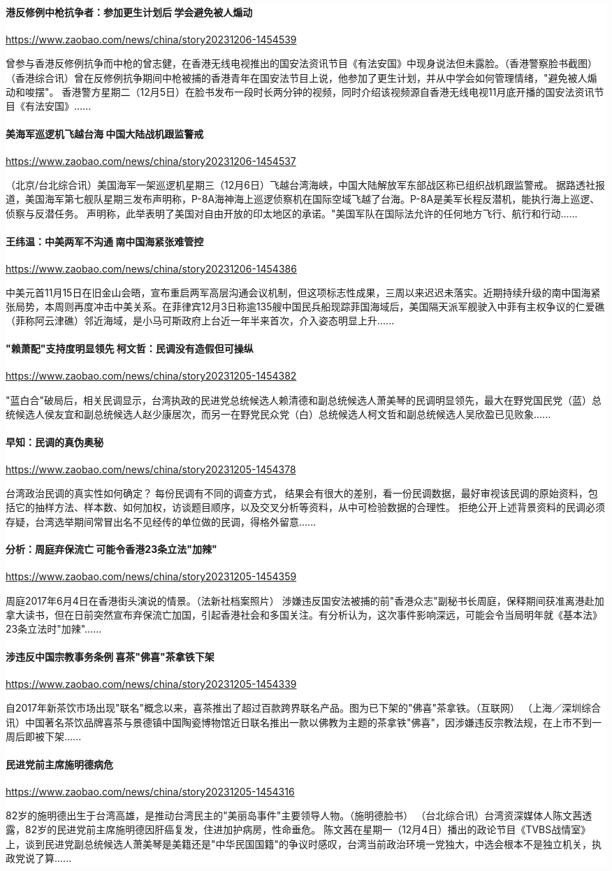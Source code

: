 #### 港反修例中枪抗争者：参加更生计划后 学会避免被人煽动

https://www.zaobao.com/news/china/story20231206-1454539

曾参与香港反修例抗争而中枪的曾志健，在香港无线电视推出的国安法资讯节目《有法安国》中现身说法但未露脸。（香港警察脸书截图）
（香港综合讯）曾在反修例抗争期间中枪被捕的香港青年在国安法节目上说，他参加了更生计划，并从中学会如何管理情绪，"避免被人煽动和唆摆"。
香港警方星期二（12月5日）在脸书发布一段时长两分钟的视频，同时介绍该视频源自香港无线电视11月底开播的国安法资讯节目《有法安国》......

#### 美海军巡逻机飞越台海 中国大陆战机跟监警戒

https://www.zaobao.com/news/china/story20231206-1454537

（北京/台北综合讯）美国海军一架巡逻机星期三（12月6日）飞越台湾海峡，中国大陆解放军东部战区称已组织战机跟监警戒。
据路透社报道，美国海军第七舰队星期三发布声明称，P-8A海神海上巡逻侦察机在国际空域飞越了台海。P-8A是美军长程反潜机，能执行海上巡逻、侦察与反潜任务。
声明称，此举表明了美国对自由开放的印太地区的承诺。"美国军队在国际法允许的任何地方飞行、航行和行动......

#### 王纬温：中美两军不沟通 南中国海紧张难管控

https://www.zaobao.com/news/china/story20231206-1454386

中美元首11月15日在旧金山会晤，宣布重启两军高层沟通会议机制，但这项标志性成果，三周以来迟迟未落实。近期持续升级的南中国海紧张局势，本周则再度冲击中美关系。在菲律宾12月3日称逾135艘中国民兵船现踪菲国海域后，美国隔天派军舰驶入中菲有主权争议的仁爱礁（菲称阿云津礁）邻近海域，是小马可斯政府上台近一年半来首次，介入姿态明显上升......

#### "赖萧配"支持度明显领先 柯文哲：民调没有造假但可操纵

https://www.zaobao.com/news/china/story20231205-1454382

"蓝白合"破局后，相关民调显示，台湾执政的民进党总统候选人赖清德和副总统候选人萧美琴的民调明显领先，最大在野党国民党（蓝）总统候选人侯友宜和副总统候选人赵少康居次，而另一在野党民众党（白）总统候选人柯文哲和副总统候选人吴欣盈已见败象......

#### 早知：民调的真伪奥秘

https://www.zaobao.com/news/china/story20231205-1454378

台湾政治民调的真实性如何确定？ 每份民调有不同的调查方式，
结果会有很大的差别，看一份民调数据，最好审视该民调的原始资料，包括它的抽样方法、样本数、如何加权，访谈题目顺序，以及交叉分析等资料，从中可检验数据的合理性。
拒绝公开上述背景资料的民调必须存疑，台湾选举期间常冒出名不见经传的单位做的民调，得格外留意......

#### 分析：周庭弃保流亡 可能令香港23条立法"加辣"

https://www.zaobao.com/news/china/story20231205-1454359

周庭2017年6月4日在香港街头演说的情景。（法新社档案照片）
涉嫌违反国安法被捕的前"香港众志"副秘书长周庭，保释期间获准离港赴加拿大读书，但在日前突然宣布弃保流亡加国，引起香港社会和多国关注。有分析认为，这次事件影响深远，可能会令当局明年就《基本法》23条立法时"加辣"......

#### 涉违反中国宗教事务条例 喜茶"佛喜"茶拿铁下架

https://www.zaobao.com/news/china/story20231205-1454339

自2017年新茶饮市场出现"联名"概念以来，喜茶推出了超过百款跨界联名产品。图为已下架的"佛喜"茶拿铁。（互联网）
（上海／深圳综合讯）中国著名茶饮品牌喜茶与景德镇中国陶瓷博物馆近日联名推出一款以佛教为主题的茶拿铁"佛喜"，因涉嫌违反宗教法规，在上市不到一周后即被下架......

#### 民进党前主席施明德病危

https://www.zaobao.com/news/china/story20231205-1454316

82岁的施明德出生于台湾高雄，是推动台湾民主的"美丽岛事件"主要领导人物。（施明德脸书）
（台北综合讯）台湾资深媒体人陈文茜透露，82岁的民进党前主席施明德因肝癌复发，住进加护病房，性命垂危。
陈文茜在星期一（12月4日）播出的政论节目《TVBS战情室》上，谈到民进党副总统候选人萧美琴是美籍还是"中华民国国籍"的争议时感叹，台湾当前政治环境一党独大，中选会根本不是独立机关，执政党说了算......
